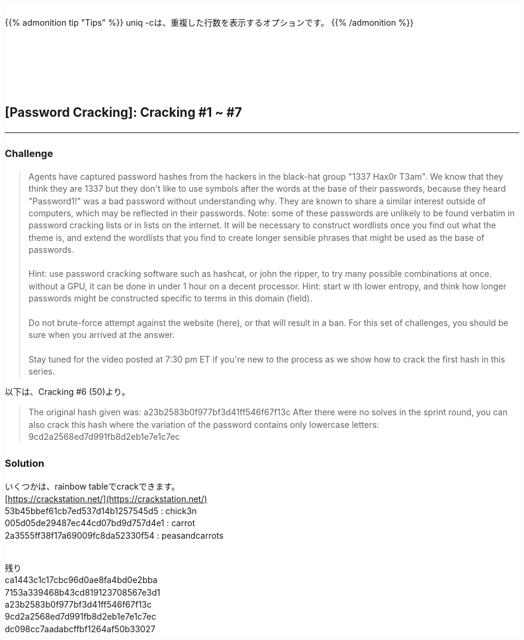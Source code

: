
<br />
{{% admonition tip "Tips" %}}
uniq -cは、重複した行数を表示するオプションです。
{{% /admonition %}}



<br /><br />
<br /><br />
## [Password Cracking]: Cracking #1 ~ #7
- - -
### Challenge
> Agents have captured password hashes from the hackers in the black-hat group "1337 Hax0r T3am". We know that they think they are 1337 but they don't like to use symbols after the words at the base of their passwords, because they heard "Password1!" was a bad password without understanding why. They are known to share a similar interest outside of computers, which may be reflected in their passwords. Note: some of these passwords are unlikely to be found verbatim in password cracking lists or in lists on the internet. It will be necessary to construct wordlists once you find out what the theme is, and extend the wordlists that you find to create longer sensible phrases that might be used as the base of passwords.
<br /><br />
Hint: use password cracking software such as hashcat, or john the ripper, to try many possible combinations at once. without a GPU, it can be done in under 1 hour on a decent processor. Hint: start w ith lower entropy, and think how longer passwords might be constructed specific to terms in this domain (field).
<br /><br />
Do not brute-force attempt against the website (here), or that will result in a ban. For this set of challenges, you should be sure when you arrived at the answer.
<br /><br />
Stay tuned for the video posted at 7:30 pm ET if you're new to the process as we show how to crack the first hash in this series.

以下は、Cracking #6 (50)より。

> The original hash given was: a23b2583b0f977bf3d41ff546f67f13c
After there were no solves in the sprint round, you can also crack this hash where the variation of the password contains only lowercase letters: 9cd2a2568ed7d991fb8d2eb1e7e1c7ec


### Solution
いくつかは、rainbow tableでcrackできます。<br />
[https://crackstation.net/](https://crackstation.net/)
<br />
53b45bbef61cb7ed537d14b1257545d5 : chick3n
<br />
005d05de29487ec44cd07bd9d757d4e1 : carrot
<br />
2a3555ff38f17a69009fc8da52330f54 : peasandcarrots

<br />
残り
<br />
ca1443c1c17cbc96d0ae8fa4bd0e2bba
<br />
7153a339468b43cd819123708567e3d1
<br />
a23b2583b0f977bf3d41ff546f67f13c
<br />
9cd2a2568ed7d991fb8d2eb1e7e1c7ec
<br />
dc098cc7aadabcffbf1264af50b33027
